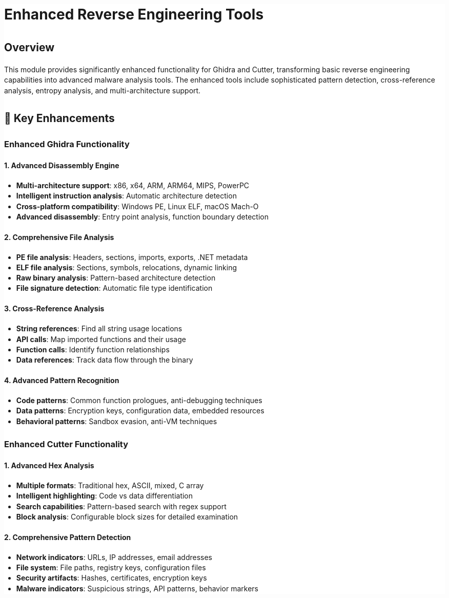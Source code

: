# Enhanced Reverse Engineering Tools

## Overview

This module provides significantly enhanced functionality for Ghidra and Cutter, transforming basic reverse engineering capabilities into advanced malware analysis tools. The enhanced tools include sophisticated pattern detection, cross-reference analysis, entropy analysis, and multi-architecture support.

## 🚀 Key Enhancements

### Enhanced Ghidra Functionality

#### 1. **Advanced Disassembly Engine**
- **Multi-architecture support**: x86, x64, ARM, ARM64, MIPS, PowerPC
- **Intelligent instruction analysis**: Automatic architecture detection
- **Cross-platform compatibility**: Windows PE, Linux ELF, macOS Mach-O
- **Advanced disassembly**: Entry point analysis, function boundary detection

#### 2. **Comprehensive File Analysis**
- **PE file analysis**: Headers, sections, imports, exports, .NET metadata
- **ELF file analysis**: Sections, symbols, relocations, dynamic linking
- **Raw binary analysis**: Pattern-based architecture detection
- **File signature detection**: Automatic file type identification

#### 3. **Cross-Reference Analysis**
- **String references**: Find all string usage locations
- **API calls**: Map imported functions and their usage
- **Function calls**: Identify function relationships
- **Data references**: Track data flow through the binary

#### 4. **Advanced Pattern Recognition**
- **Code patterns**: Common function prologues, anti-debugging techniques
- **Data patterns**: Encryption keys, configuration data, embedded resources
- **Behavioral patterns**: Sandbox evasion, anti-VM techniques

### Enhanced Cutter Functionality

#### 1. **Advanced Hex Analysis**
- **Multiple formats**: Traditional hex, ASCII, mixed, C array
- **Intelligent highlighting**: Code vs data differentiation
- **Search capabilities**: Pattern-based search with regex support
- **Block analysis**: Configurable block sizes for detailed examination

#### 2. **Comprehensive Pattern Detection**
- **Network indicators**: URLs, IP addresses, email addresses
- **File system**: File paths, registry keys, configuration files
- **Security artifacts**: Hashes, certificates, encryption keys
- **Malware indicators**: Suspicious strings, API patterns, behavior markers

